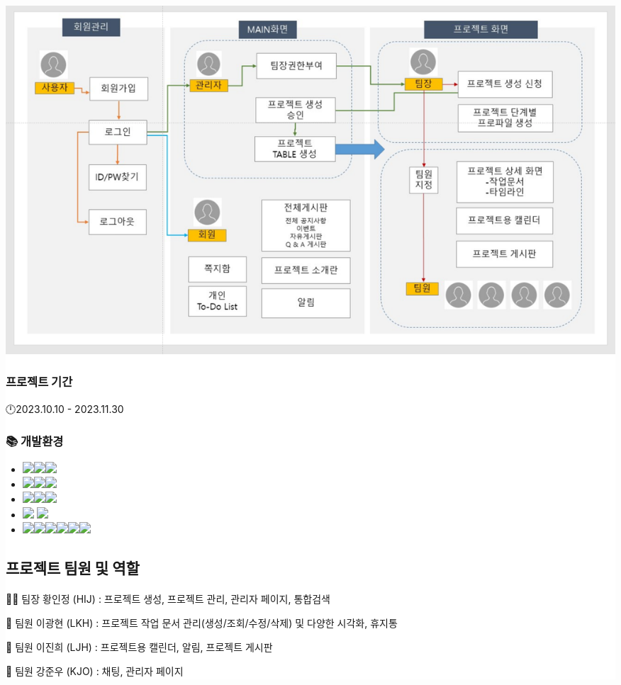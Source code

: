 ![시스템 프로세스](readme_image/SystemProcess.PNG)

###  프로젝트 기간
 🕛2023.10.10 - 2023.11.30

### 📚 개발환경

- <img src="https://img.shields.io/badge/Framework-%23121011?style=for-the-badge"><img src="https://img.shields.io/badge/springboot-6DB33F?style=for-the-badge&logo=springboot&logoColor=white"><img src="https://img.shields.io/badge/3.2.0-515151?style=for-the-badge">
- <img src="https://img.shields.io/badge/Build-%23121011?style=for-the-badge"><img src="https://img.shields.io/badge/Gradle-02303A?style=for-the-badge&logo=Gradle&logoColor=white"><img src="https://img.shields.io/badge/8.5-515151?style=for-the-badge">
- <img src="https://img.shields.io/badge/Language-%23121011?style=for-the-badge"><img src="https://img.shields.io/badge/java-%23ED8B00?style=for-the-badge&logo=openjdk&logoColor=white"><img src="https://img.shields.io/badge/11-515151?style=for-the-badge">
- <img src="https://img.shields.io/badge/DATABASE-%23121011?style=for-the-badge">  <img src="https://img.shields.io/badge/Oracle-F80000?style=for-the-badge&logo=oracle&logoColor=white">
- <img src="https://img.shields.io/badge/front-%23121011?style=for-the-badge"><img src="https://img.shields.io/badge/html5-%23E34F26.svg?style=for-the-badge&logo=html5&logoColor=white"><img src="https://img.shields.io/badge/css-%231572B6.svg?style=for-the-badge&logo=css3&logoColor=white"><img src="https://img.shields.io/badge/javascript-%23323330.svg?style=for-the-badge&logo=javascript&logoColor=%23F7DF1E"><img src="https://img.shields.io/badge/jquery-%230769AD.svg?style=for-the-badge&logo=jquery&logoColor=white"><img src="https://img.shields.io/badge/bootstrap-%238511FA.svg?style=for-the-badge&logo=bootstrap&logoColor=white">





## 프로젝트 팀원 및 역할
👑👩 팀장 황인정 (HIJ) : 프로젝트 생성, 프로젝트 관리, 관리자 페이지, 통합검색

🧑 팀원 이광현 (LKH) : 프로젝트 작업 문서 관리(생성/조회/수정/삭제) 및 다양한 시각화, 휴지통

👩 팀원 이진희 (LJH) : 프로젝트용 캘린더, 알림, 프로젝트 게시판

🧑 팀원 강준우 (KJO) : 채팅, 관리자 페이지
